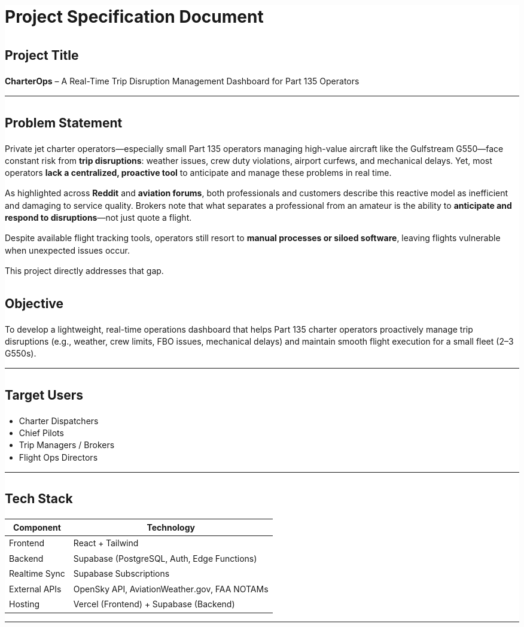 # Project Specification Document

## Project Title

**CharterOps** – A Real-Time Trip Disruption Management Dashboard for Part 135 Operators

---

## Problem Statement

Private jet charter operators—especially small Part 135 operators managing high-value aircraft like the Gulfstream G550—face constant risk from **trip disruptions**: weather issues, crew duty violations, airport curfews, and mechanical delays. Yet, most operators **lack a centralized, proactive tool** to anticipate and manage these problems in real time.

As highlighted across **Reddit** and **aviation forums**, both professionals and customers describe this reactive model as inefficient and damaging to service quality. Brokers note that what separates a professional from an amateur is the ability to **anticipate and respond to disruptions**—not just quote a flight.

Despite available flight tracking tools, operators still resort to **manual processes or siloed software**, leaving flights vulnerable when unexpected issues occur.

This project directly addresses that gap.

## Objective

To develop a lightweight, real-time operations dashboard that helps Part 135 charter operators proactively manage trip disruptions (e.g., weather, crew limits, FBO issues, mechanical delays) and maintain smooth flight execution for a small fleet (2–3 G550s).

---

## Target Users

* Charter Dispatchers
* Chief Pilots
* Trip Managers / Brokers
* Flight Ops Directors

---

## Tech Stack

| Component     | Technology                                   |
| ------------- | -------------------------------------------- |
| Frontend      | React + Tailwind                             |
| Backend       | Supabase (PostgreSQL, Auth, Edge Functions)  |
| Realtime Sync | Supabase Subscriptions                       |
| External APIs | OpenSky API, AviationWeather.gov, FAA NOTAMs |
| Hosting       | Vercel (Frontend) + Supabase (Backend)       |

---